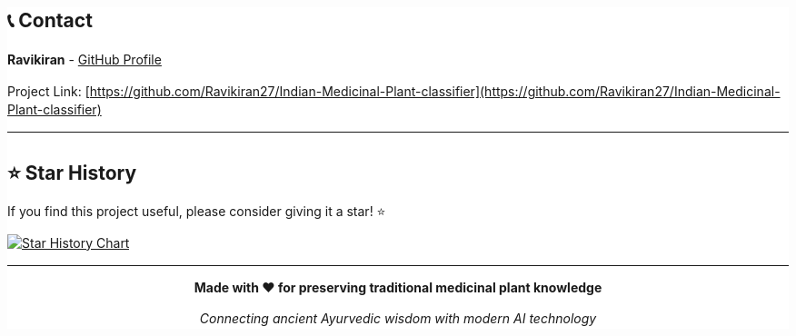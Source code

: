 
## 📞 Contact

**Ravikiran** - [GitHub Profile](https://github.com/Ravikiran27)

Project Link: [https://github.com/Ravikiran27/Indian-Medicinal-Plant-classifier](https://github.com/Ravikiran27/Indian-Medicinal-Plant-classifier)

---

## ⭐ Star History

If you find this project useful, please consider giving it a star! ⭐

[![Star History Chart](https://api.star-history.com/svg?repos=Ravikiran27/Indian-Medicinal-Plant-classifier&type=Date)](https://star-history.com/#Ravikiran27/Indian-Medicinal-Plant-classifier&Date)

---

<div align="center">

**Made with ❤️ for preserving traditional medicinal plant knowledge**

*Connecting ancient Ayurvedic wisdom with modern AI technology*

</div>
